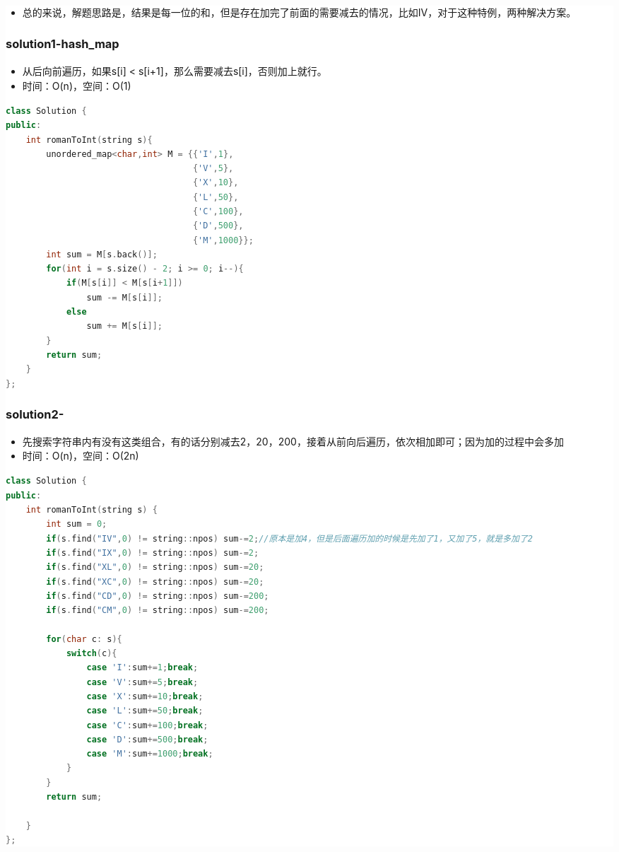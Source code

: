 

- 总的来说，解题思路是，结果是每一位的和，但是存在加完了前面的需要减去的情况，比如IV，对于这种特例，两种解决方案。

### solution1-hash_map

- 从后向前遍历，如果s[i] < s[i+1]，那么需要减去s[i]，否则加上就行。
- 时间：O(n)，空间：O(1)

```C++
class Solution {
public:
    int romanToInt(string s){
        unordered_map<char,int> M = {{'I',1},
                                     {'V',5},
                                     {'X',10},
                                     {'L',50},
                                     {'C',100},
                                     {'D',500},
                                     {'M',1000}};
        int sum = M[s.back()];
        for(int i = s.size() - 2; i >= 0; i--){
            if(M[s[i]] < M[s[i+1]])
                sum -= M[s[i]];
            else 
                sum += M[s[i]];
        }
        return sum;
    }
};
```

### solution2-

- 先搜索字符串内有没有这类组合，有的话分别减去2，20，200，接着从前向后遍历，依次相加即可；因为加的过程中会多加
- 时间：O(n)，空间：O(2n)

```C++
class Solution {
public:
    int romanToInt(string s) {
        int sum = 0;
        if(s.find("IV",0) != string::npos) sum-=2;//原本是加4，但是后面遍历加的时候是先加了1，又加了5，就是多加了2
        if(s.find("IX",0) != string::npos) sum-=2;
        if(s.find("XL",0) != string::npos) sum-=20;
        if(s.find("XC",0) != string::npos) sum-=20;
        if(s.find("CD",0) != string::npos) sum-=200;
        if(s.find("CM",0) != string::npos) sum-=200;
        
        for(char c: s){
            switch(c){
                case 'I':sum+=1;break;
                case 'V':sum+=5;break;
                case 'X':sum+=10;break;
                case 'L':sum+=50;break;
                case 'C':sum+=100;break;
                case 'D':sum+=500;break;
                case 'M':sum+=1000;break;                    
            }
        }
        return sum;
        
    }
};
```
